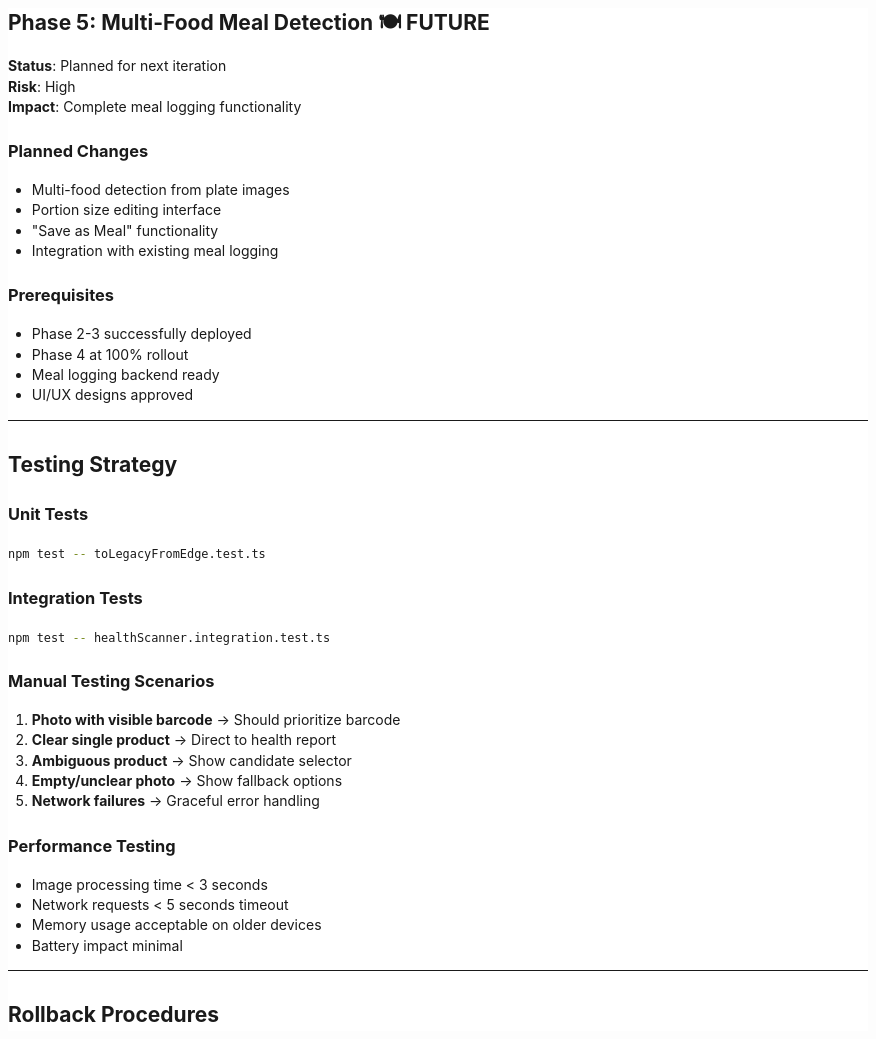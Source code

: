 
## Phase 5: Multi-Food Meal Detection 🍽️ FUTURE

**Status**: Planned for next iteration  
**Risk**: High  
**Impact**: Complete meal logging functionality

### Planned Changes
- Multi-food detection from plate images
- Portion size editing interface
- "Save as Meal" functionality
- Integration with existing meal logging

### Prerequisites
- Phase 2-3 successfully deployed
- Phase 4 at 100% rollout
- Meal logging backend ready
- UI/UX designs approved

---

## Testing Strategy

### Unit Tests
```bash
npm test -- toLegacyFromEdge.test.ts
```

### Integration Tests
```bash
npm test -- healthScanner.integration.test.ts
```

### Manual Testing Scenarios
1. **Photo with visible barcode** → Should prioritize barcode
2. **Clear single product** → Direct to health report
3. **Ambiguous product** → Show candidate selector
4. **Empty/unclear photo** → Show fallback options
5. **Network failures** → Graceful error handling

### Performance Testing
- Image processing time < 3 seconds
- Network requests < 5 seconds timeout
- Memory usage acceptable on older devices
- Battery impact minimal

---

## Rollback Procedures
